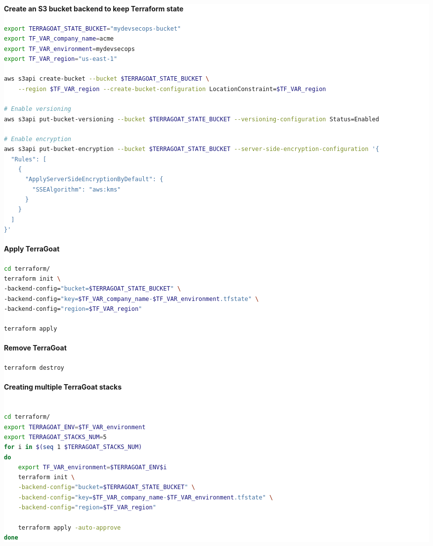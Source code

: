 #### Create an S3 bucket backend to keep Terraform state
```bash
export TERRAGOAT_STATE_BUCKET="mydevsecops-bucket"
export TF_VAR_company_name=acme
export TF_VAR_environment=mydevsecops
export TF_VAR_region="us-east-1"

aws s3api create-bucket --bucket $TERRAGOAT_STATE_BUCKET \
    --region $TF_VAR_region --create-bucket-configuration LocationConstraint=$TF_VAR_region

# Enable versioning
aws s3api put-bucket-versioning --bucket $TERRAGOAT_STATE_BUCKET --versioning-configuration Status=Enabled

# Enable encryption
aws s3api put-bucket-encryption --bucket $TERRAGOAT_STATE_BUCKET --server-side-encryption-configuration '{
  "Rules": [
    {
      "ApplyServerSideEncryptionByDefault": {
        "SSEAlgorithm": "aws:kms"
      }
    }
  ]
}'
```

#### Apply TerraGoat
```bash
cd terraform/
terraform init \
-backend-config="bucket=$TERRAGOAT_STATE_BUCKET" \
-backend-config="key=$TF_VAR_company_name-$TF_VAR_environment.tfstate" \
-backend-config="region=$TF_VAR_region"

terraform apply
```

#### Remove TerraGoat
```bash
terraform destroy
```

#### Creating multiple TerraGoat stacks
```bash

cd terraform/
export TERRAGOAT_ENV=$TF_VAR_environment
export TERRAGOAT_STACKS_NUM=5
for i in $(seq 1 $TERRAGOAT_STACKS_NUM)
do
    export TF_VAR_environment=$TERRAGOAT_ENV$i
    terraform init \
    -backend-config="bucket=$TERRAGOAT_STATE_BUCKET" \
    -backend-config="key=$TF_VAR_company_name-$TF_VAR_environment.tfstate" \
    -backend-config="region=$TF_VAR_region"

    terraform apply -auto-approve
done
```
